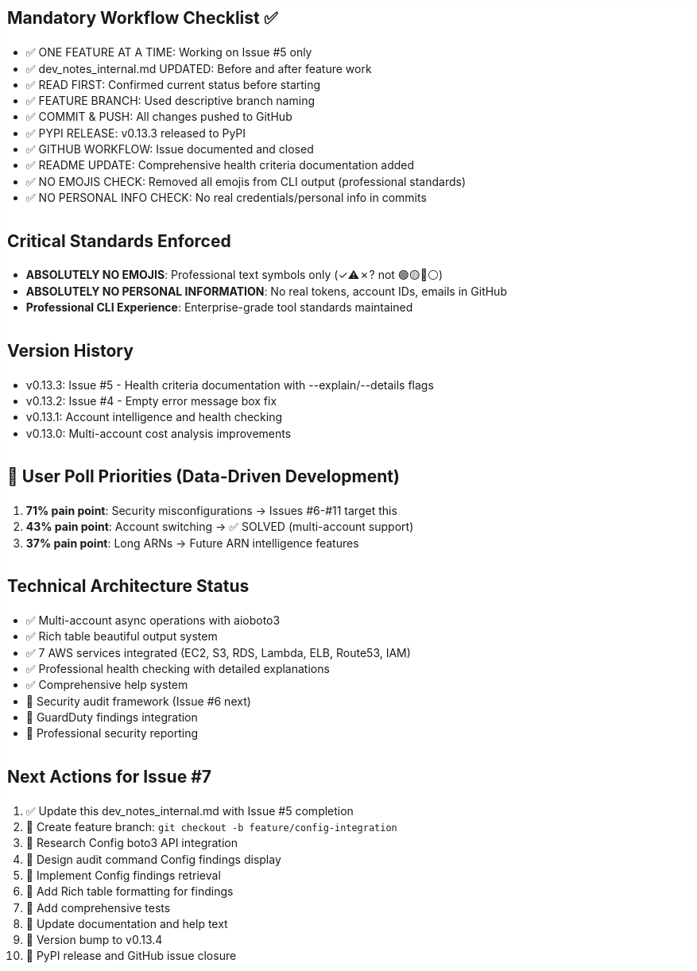 ## Mandatory Workflow Checklist ✅
- ✅ ONE FEATURE AT A TIME: Working on Issue #5 only
- ✅ dev_notes_internal.md UPDATED: Before and after feature work
- ✅ READ FIRST: Confirmed current status before starting
- ✅ FEATURE BRANCH: Used descriptive branch naming
- ✅ COMMIT & PUSH: All changes pushed to GitHub 
- ✅ PYPI RELEASE: v0.13.3 released to PyPI
- ✅ GITHUB WORKFLOW: Issue documented and closed
- ✅ README UPDATE: Comprehensive health criteria documentation added
- ✅ NO EMOJIS CHECK: Removed all emojis from CLI output (professional standards)
- ✅ NO PERSONAL INFO CHECK: No real credentials/personal info in commits

## Critical Standards Enforced
- **ABSOLUTELY NO EMOJIS**: Professional text symbols only (✓⚠✗? not 🟢🟡🔴⚪)
- **ABSOLUTELY NO PERSONAL INFORMATION**: No real tokens, account IDs, emails in GitHub
- **Professional CLI Experience**: Enterprise-grade tool standards maintained

## Version History
- v0.13.3: Issue #5 - Health criteria documentation with --explain/--details flags
- v0.13.2: Issue #4 - Empty error message box fix 
- v0.13.1: Account intelligence and health checking
- v0.13.0: Multi-account cost analysis improvements

## 🎯 User Poll Priorities (Data-Driven Development)
1. **71% pain point**: Security misconfigurations → Issues #6-#11 target this
2. **43% pain point**: Account switching → ✅ SOLVED (multi-account support)
3. **37% pain point**: Long ARNs → Future ARN intelligence features

## Technical Architecture Status
- ✅ Multi-account async operations with aioboto3
- ✅ Rich table beautiful output system
- ✅ 7 AWS services integrated (EC2, S3, RDS, Lambda, ELB, Route53, IAM)
- ✅ Professional health checking with detailed explanations
- ✅ Comprehensive help system
- 🔲 Security audit framework (Issue #6 next)
- 🔲 GuardDuty findings integration
- 🔲 Professional security reporting

## Next Actions for Issue #7
1. ✅ Update this dev_notes_internal.md with Issue #5 completion
2. 🔄 Create feature branch: `git checkout -b feature/config-integration`
3. 🔄 Research Config boto3 API integration
4. 🔄 Design audit command Config findings display
5. 🔄 Implement Config findings retrieval
6. 🔄 Add Rich table formatting for findings
7. 🔄 Add comprehensive tests
8. 🔄 Update documentation and help text
9. 🔄 Version bump to v0.13.4
10. 🔄 PyPI release and GitHub issue closure
